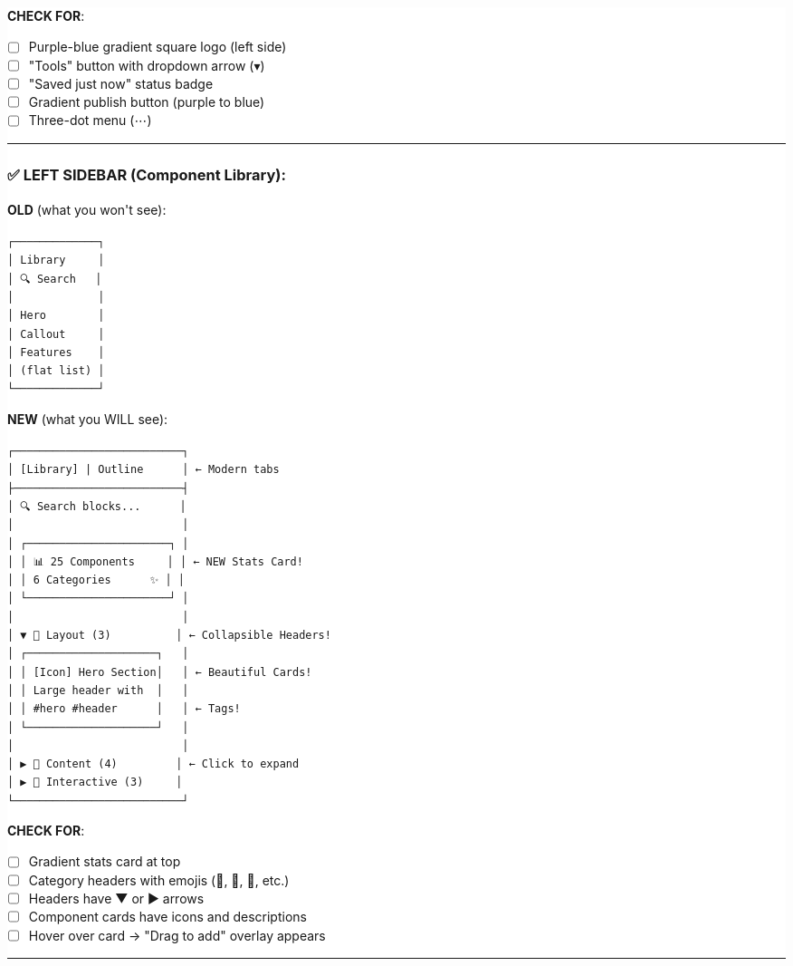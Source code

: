 **CHECK FOR**:
- [ ] Purple-blue gradient square logo (left side)
- [ ] "Tools" button with dropdown arrow (▾)
- [ ] "Saved just now" status badge
- [ ] Gradient publish button (purple to blue)
- [ ] Three-dot menu (⋯)

---

### ✅ LEFT SIDEBAR (Component Library):

**OLD** (what you won't see):
```
┌─────────────┐
│ Library     │
│ 🔍 Search   │
│             │
│ Hero        │
│ Callout     │
│ Features    │
│ (flat list) │
└─────────────┘
```

**NEW** (what you WILL see):
```
┌──────────────────────────┐
│ [Library] | Outline      │ ← Modern tabs
├──────────────────────────┤
│ 🔍 Search blocks...      │
│                          │
│ ┌──────────────────────┐ │
│ │ 📊 25 Components     │ │ ← NEW Stats Card!
│ │ 6 Categories      ✨ │ │
│ └──────────────────────┘ │
│                          │
│ ▼ 📐 Layout (3)          │ ← Collapsible Headers!
│ ┌────────────────────┐   │
│ │ [Icon] Hero Section│   │ ← Beautiful Cards!
│ │ Large header with  │   │
│ │ #hero #header      │   │ ← Tags!
│ └────────────────────┘   │
│                          │
│ ▶ 📝 Content (4)         │ ← Click to expand
│ ▶ 🎯 Interactive (3)     │
└──────────────────────────┘
```

**CHECK FOR**:
- [ ] Gradient stats card at top
- [ ] Category headers with emojis (📐, 📝, 🎯, etc.)
- [ ] Headers have ▼ or ▶ arrows
- [ ] Component cards have icons and descriptions
- [ ] Hover over card → "Drag to add" overlay appears

---